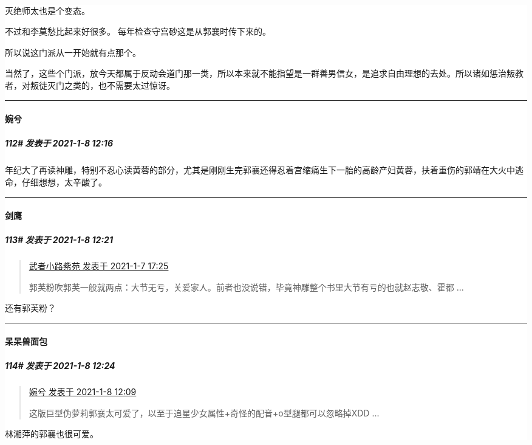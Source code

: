 灭绝师太也是个变态。

不过和李莫愁比起来好很多。</blockquote>
每年检查守宫砂这是从郭襄时传下来的。

所以说这门派从一开始就有点那个。

当然了，这些个门派，放今天都属于反动会道门那一类，所以本来就不能指望是一群善男信女，是追求自由理想的去处。所以诸如惩治叛教者，对叛徒灭门之类的，也不需要太过惊讶。







*****

####  婉兮  
##### 112#       发表于 2021-1-8 12:16




年纪大了再读神雕，特别不忍心读黄蓉的部分，尤其是刚刚生完郭襄还得忍着宫缩痛生下一胎的高龄产妇黄蓉，扶着重伤的郭靖在大火中逃命，仔细想想，太辛酸了。







*****

####  剑鹰  
##### 113#       发表于 2021-1-8 12:21



<blockquote><a href="httphttps://bbs.saraba1st.com/2b/forum.php?mod=redirect&amp;goto=findpost&amp;pid=49967326&amp;ptid=1981691" target="_blank">武者小路紫苑 发表于 2021-1-7 17:25</a>

郭芙粉吹郭芙一般就两点：大节无亏，关爱家人。前者也没说错，毕竟神雕整个书里大节有亏的也就赵志敬、霍都 ...</blockquote>
还有郭芙粉？







*****

####  呆呆兽面包  
##### 114#       发表于 2021-1-8 12:24



<blockquote><a href="httphttps://bbs.saraba1st.com/2b/forum.php?mod=redirect&amp;goto=findpost&amp;pid=49974468&amp;ptid=1981691" target="_blank">婉兮 发表于 2021-1-8 12:09</a>

这版巨型伪萝莉郭襄太可爱了，以至于追星少女属性+奇怪的配音+o型腿都可以忽略掉XDD ...</blockquote>
林湘萍的郭襄也很可爱。






